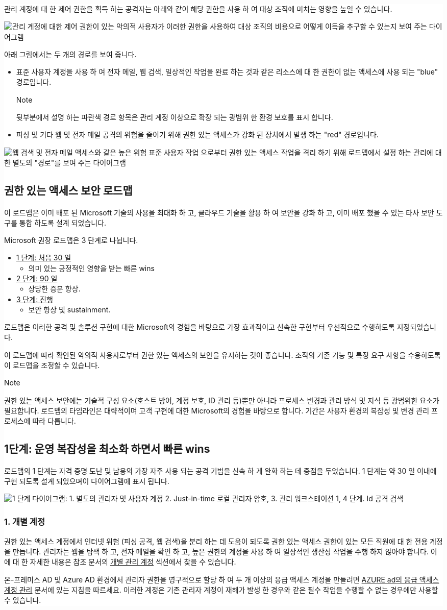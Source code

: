 관리 계정에 대 한 제어 권한을 획득 하는 공격자는 아래와 같이 해당 권한을 사용 하 여 대상 조직에 미치는 영향을 높일 수 있습니다.

![관리 계정에 대한 제어 권한이 있는 악의적 사용자가 이러한 권한을 사용하여 대상 조직의 비용으로 어떻게 이득을 추구할 수 있는지 보여 주는 다이어그램](../media/securing-privileged-access/PAW_LP_Fig3.JPG)

아래 그림에서는 두 개의 경로를 보여 줍니다.

* 표준 사용자 계정을 사용 하 여 전자 메일, 웹 검색, 일상적인 작업을 완료 하는 것과 같은 리소스에 대 한 권한이 없는 액세스에 사용 되는 "blue" 경로입니다.

   > [!NOTE]
   > 뒷부분에서 설명 하는 파란색 경로 항목은 관리 계정 이상으로 확장 되는 광범위 한 환경 보호를 표시 합니다.

* 피싱 및 기타 웹 및 전자 메일 공격의 위험을 줄이기 위해 권한 있는 액세스가 강화 된 장치에서 발생 하는 "red" 경로입니다.

![웹 검색 및 전자 메일 액세스와 같은 높은 위험 표준 사용자 작업 으로부터 권한 있는 액세스 작업을 격리 하기 위해 로드맵에서 설정 하는 관리에 대 한 별도의 "경로"를 보여 주는 다이어그램](../media/securing-privileged-access/PAW_LP_Fig4.JPG)

## <a name="securing-privileged-access-roadmap"></a>권한 있는 액세스 보안 로드맵

이 로드맵은 이미 배포 된 Microsoft 기술의 사용을 최대화 하 고, 클라우드 기술을 활용 하 여 보안을 강화 하 고, 이미 배포 했을 수 있는 타사 보안 도구를 통합 하도록 설계 되었습니다.

Microsoft 권장 로드맵은 3 단계로 나뉩니다.

* [1 단계: 처음 30 일]()
   * 의미 있는 긍정적인 영향을 받는 빠른 wins
* [2 단계: 90 일]()
   * 상당한 증분 향상.
* [3 단계: 진행]()
   * 보안 향상 및 sustainment.

로드맵은 이러한 공격 및 솔루션 구현에 대한 Microsoft의 경험을 바탕으로 가장 효과적이고 신속한 구현부터 우선적으로 수행하도록 지정되었습니다. 

이 로드맵에 따라 확인된 악의적 사용자로부터 권한 있는 액세스의 보안을 유지하는 것이 좋습니다. 조직의 기존 기능 및 특정 요구 사항을 수용하도록 이 로드맵을 조정할 수 있습니다.

> [!NOTE]
> 권한 있는 액세스 보안에는 기술적 구성 요소(호스트 방어, 계정 보호, ID 관리 등)뿐만 아니라 프로세스 변경과 관리 방식 및 지식 등 광범위한 요소가 필요합니다. 로드맵의 타임라인은 대략적이며 고객 구현에 대한 Microsoft의 경험을 바탕으로 합니다. 기간은 사용자 환경의 복잡성 및 변경 관리 프로세스에 따라 다릅니다.

## <a name="phase-1-quick-wins-with-minimal-operational-complexity"></a>1단계: 운영 복잡성을 최소화 하면서 빠른 wins

로드맵의 1 단계는 자격 증명 도난 및 남용의 가장 자주 사용 되는 공격 기법을 신속 하 게 완화 하는 데 중점을 두었습니다. 1 단계는 약 30 일 이내에 구현 되도록 설계 되었으며이 다이어그램에 표시 됩니다.

![1 단계 다이어그램: 1. 별도의 관리자 및 사용자 계정 2. Just-in-time 로컬 관리자 암호, 3. 관리 워크스테이션 1, 4 단계. Id 공격 검색](../media/securing-privileged-access/PAW_LP_Fig6.JPG)

### <a name="1-separate-accounts"></a>1. 개별 계정

권한 있는 액세스 계정에서 인터넷 위험 (피싱 공격, 웹 검색)을 분리 하는 데 도움이 되도록 권한 있는 액세스 권한이 있는 모든 직원에 대 한 전용 계정을 만듭니다. 관리자는 웹을 탐색 하 고, 전자 메일을 확인 하 고, 높은 권한의 계정을 사용 하 여 일상적인 생산성 작업을 수행 하지 않아야 합니다. 이에 대 한 자세한 내용은 참조 문서의 [개별 관리 계정](securing-privileged-access-reference-material.md#separate-administrative-accounts) 섹션에서 찾을 수 있습니다.

온-프레미스 AD 및 Azure AD 환경에서 관리자 권한을 영구적으로 할당 하 여 두 개 이상의 응급 액세스 계정을 만들려면 [AZURE ad의 응급 액세스 계정 관리](/azure/active-directory/users-groups-roles/directory-emergency-access) 문서에 있는 지침을 따르세요. 이러한 계정은 기존 관리자 계정이 재해가 발생 한 경우와 같은 필수 작업을 수행할 수 없는 경우에만 사용할 수 있습니다.
